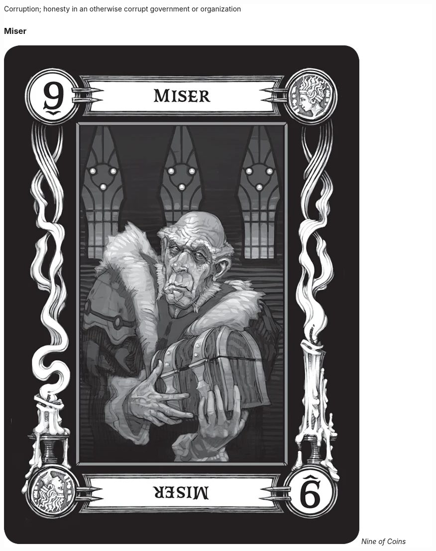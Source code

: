 Corruption; honesty in an otherwise corrupt government or organization

### Miser
![](z_compendium/decks/img/199-dnd_tarokka_miser.webp#card)
*Nine of Coins*
